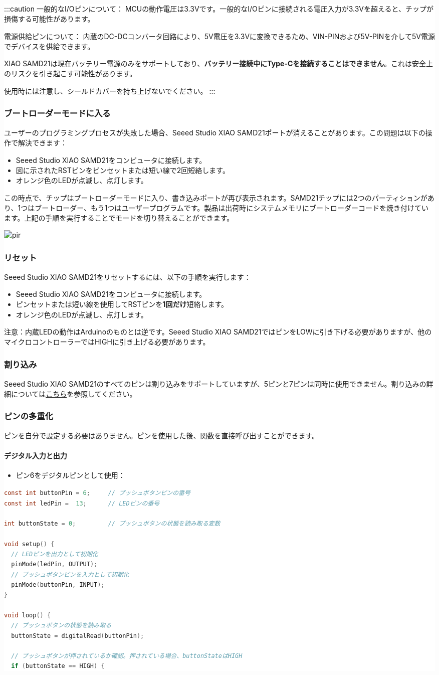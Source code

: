 :::caution
一般的なI/Oピンについて：
MCUの動作電圧は3.3Vです。一般的なI/Oピンに接続される電圧入力が3.3Vを超えると、チップが損傷する可能性があります。

電源供給ピンについて：
内蔵のDC-DCコンバータ回路により、5V電圧を3.3Vに変換できるため、VIN-PINおよび5V-PINを介して5V電源でデバイスを供給できます。

XIAO SAMD21は現在バッテリー電源のみをサポートしており、**バッテリー接続中にType-Cを接続することはできません**。これは安全上のリスクを引き起こす可能性があります。

使用時には注意し、シールドカバーを持ち上げないでください。
:::

### **ブートローダーモードに入る**

ユーザーのプログラミングプロセスが失敗した場合、Seeed Studio XIAO SAMD21ポートが消えることがあります。この問題は以下の操作で解決できます：

- Seeed Studio XIAO SAMD21をコンピュータに接続します。
- 図に示されたRSTピンをピンセットまたは短い線で2回短絡します。
- オレンジ色のLEDが点滅し、点灯します。

この時点で、チップはブートローダーモードに入り、書き込みポートが再び表示されます。SAMD21チップには2つのパーティションがあり、1つはブートローダー、もう1つはユーザープログラムです。製品は出荷時にシステムメモリにブートローダーコードを焼き付けています。上記の手順を実行することでモードを切り替えることができます。

<p style={{textAlign: 'center'}}><img src="https://files.seeedstudio.com/wiki/Seeeduino-XIAO/img/XIAO-reset.gif" alt="pir" width={600} height="auto" /></p>

### **リセット**

Seeed Studio XIAO SAMD21をリセットするには、以下の手順を実行します：

- Seeed Studio XIAO SAMD21をコンピュータに接続します。
- ピンセットまたは短い線を使用してRSTピンを**1回だけ**短絡します。
- オレンジ色のLEDが点滅し、点灯します。

注意：内蔵LEDの動作はArduinoのものとは逆です。Seeed Studio XIAO SAMD21ではピンをLOWに引き下げる必要がありますが、他のマイクロコントローラーではHIGHに引き上げる必要があります。

### **割り込み**

Seeed Studio XIAO SAMD21のすべてのピンは割り込みをサポートしていますが、5ピンと7ピンは同時に使用できません。割り込みの詳細については[こちら](https://github.com/Seeed-Studio/ArduinoCore-samd/blob/master/variants/XIAO_m0/variant.cpp)を参照してください。

### **ピンの多重化**

ピンを自分で設定する必要はありません。ピンを使用した後、関数を直接呼び出すことができます。

#### **デジタル入力と出力**

- ピン6をデジタルピンとして使用：

```c
const int buttonPin = 6;     // プッシュボタンピンの番号
const int ledPin =  13;      // LEDピンの番号

int buttonState = 0;         // プッシュボタンの状態を読み取る変数

void setup() {
  // LEDピンを出力として初期化
  pinMode(ledPin, OUTPUT);
  // プッシュボタンピンを入力として初期化
  pinMode(buttonPin, INPUT);
}

void loop() {
  // プッシュボタンの状態を読み取る
  buttonState = digitalRead(buttonPin);

  // プッシュボタンが押されているか確認。押されている場合、buttonStateはHIGH
  if (buttonState == HIGH) {
```